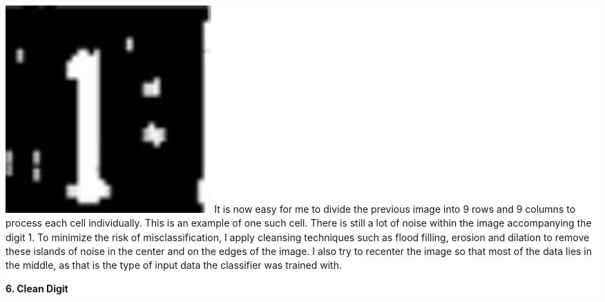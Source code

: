 <img src="original_digit.jpg" height=300/>  
It is now easy for me to divide the previous image into 9 rows and 9 columns to process each cell individually. This is an example of one such cell. There is still a lot of noise within the image accompanying the digit 1. To minimize the risk of misclassification, I apply cleansing techniques such as flood filling, erosion and dilation to remove these islands of noise in the center and on the edges of the image. I also try to recenter the image so that most of the data lies in the middle, as that is the type of input data the classifier was trained with.

**6. Clean Digit**  
